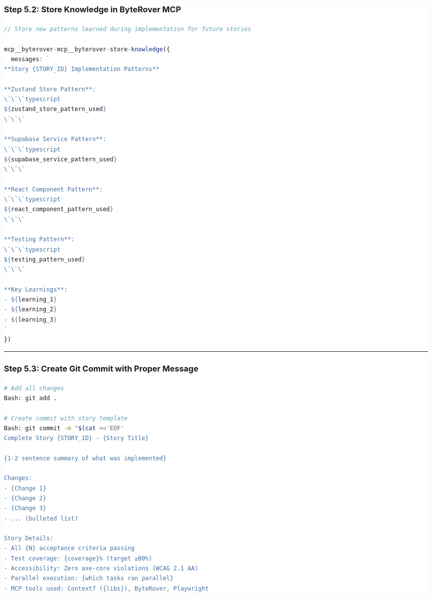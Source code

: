 
### Step 5.2: Store Knowledge in ByteRover MCP

```typescript
// Store new patterns learned during implementation for future stories

mcp__byterover-mcp__byterover-store-knowledge({
  messages: `
**Story {STORY_ID} Implementation Patterns**

**Zustand Store Pattern**:
\`\`\`typescript
${zustand_store_pattern_used}
\`\`\`

**Supabase Service Pattern**:
\`\`\`typescript
${supabase_service_pattern_used}
\`\`\`

**React Component Pattern**:
\`\`\`typescript
${react_component_pattern_used}
\`\`\`

**Testing Pattern**:
\`\`\`typescript
${testing_pattern_used}
\`\`\`

**Key Learnings**:
- ${learning_1}
- ${learning_2}
- ${learning_3}
`
})
```

---

### Step 5.3: Create Git Commit with Proper Message

```bash
# Add all changes
Bash: git add .

# Create commit with story template
Bash: git commit -m "$(cat <<'EOF'
Complete Story {STORY_ID} - {Story Title}

{1-2 sentence summary of what was implemented}

Changes:
- {Change 1}
- {Change 2}
- {Change 3}
- ... (bulleted list)

Story Details:
- All {N} acceptance criteria passing
- Test coverage: {coverage}% (target ≥80%)
- Accessibility: Zero axe-core violations (WCAG 2.1 AA)
- Parallel execution: {which tasks ran parallel}
- MCP tools used: Context7 ({libs}), ByteRover, Playwright

```